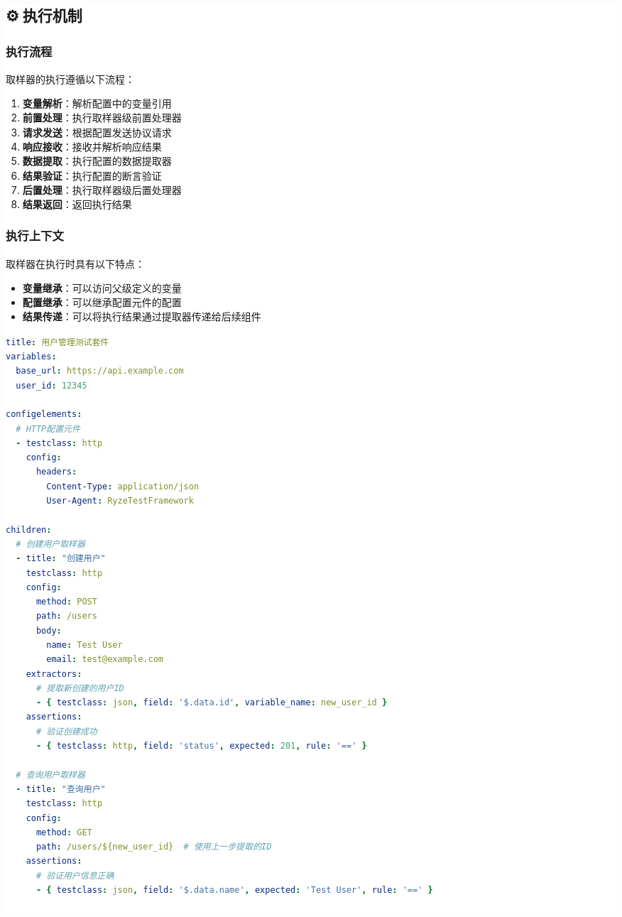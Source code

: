 ## ⚙️ 执行机制

### 执行流程

取样器的执行遵循以下流程：

1. **变量解析**：解析配置中的变量引用
2. **前置处理**：执行取样器级前置处理器
3. **请求发送**：根据配置发送协议请求
4. **响应接收**：接收并解析响应结果
5. **数据提取**：执行配置的数据提取器
6. **结果验证**：执行配置的断言验证
7. **后置处理**：执行取样器级后置处理器
8. **结果返回**：返回执行结果

### 执行上下文

取样器在执行时具有以下特点：

- **变量继承**：可以访问父级定义的变量
- **配置继承**：可以继承配置元件的配置
- **结果传递**：可以将执行结果通过提取器传递给后续组件

```yaml
title: 用户管理测试套件
variables:
  base_url: https://api.example.com
  user_id: 12345

configelements:
  # HTTP配置元件
  - testclass: http
    config:
      headers:
        Content-Type: application/json
        User-Agent: RyzeTestFramework

children:
  # 创建用户取样器
  - title: "创建用户"
    testclass: http
    config:
      method: POST
      path: /users
      body:
        name: Test User
        email: test@example.com
    extractors:
      # 提取新创建的用户ID
      - { testclass: json, field: '$.data.id', variable_name: new_user_id }
    assertions:
      # 验证创建成功
      - { testclass: http, field: 'status', expected: 201, rule: '==' }
  
  # 查询用户取样器
  - title: "查询用户"
    testclass: http
    config:
      method: GET
      path: /users/${new_user_id}  # 使用上一步提取的ID
    assertions:
      # 验证用户信息正确
      - { testclass: json, field: '$.data.name', expected: 'Test User', rule: '==' }
  
```
